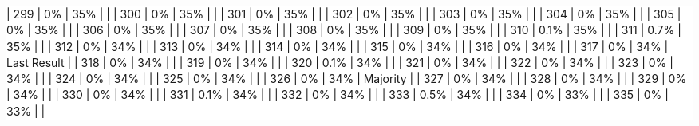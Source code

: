 | 299 | 0% | 35% |  |
| 300 | 0% | 35% |  |
| 301 | 0% | 35% |  |
| 302 | 0% | 35% |  |
| 303 | 0% | 35% |  |
| 304 | 0% | 35% |  |
| 305 | 0% | 35% |  |
| 306 | 0% | 35% |  |
| 307 | 0% | 35% |  |
| 308 | 0% | 35% |  |
| 309 | 0% | 35% |  |
| 310 | 0.1% | 35% |  |
| 311 | 0.7% | 35% |  |
| 312 | 0% | 34% |  |
| 313 | 0% | 34% |  |
| 314 | 0% | 34% |  |
| 315 | 0% | 34% |  |
| 316 | 0% | 34% |  |
| 317 | 0% | 34% | Last Result |
| 318 | 0% | 34% |  |
| 319 | 0% | 34% |  |
| 320 | 0.1% | 34% |  |
| 321 | 0% | 34% |  |
| 322 | 0% | 34% |  |
| 323 | 0% | 34% |  |
| 324 | 0% | 34% |  |
| 325 | 0% | 34% |  |
| 326 | 0% | 34% | Majority |
| 327 | 0% | 34% |  |
| 328 | 0% | 34% |  |
| 329 | 0% | 34% |  |
| 330 | 0% | 34% |  |
| 331 | 0.1% | 34% |  |
| 332 | 0% | 34% |  |
| 333 | 0.5% | 34% |  |
| 334 | 0% | 33% |  |
| 335 | 0% | 33% |  |